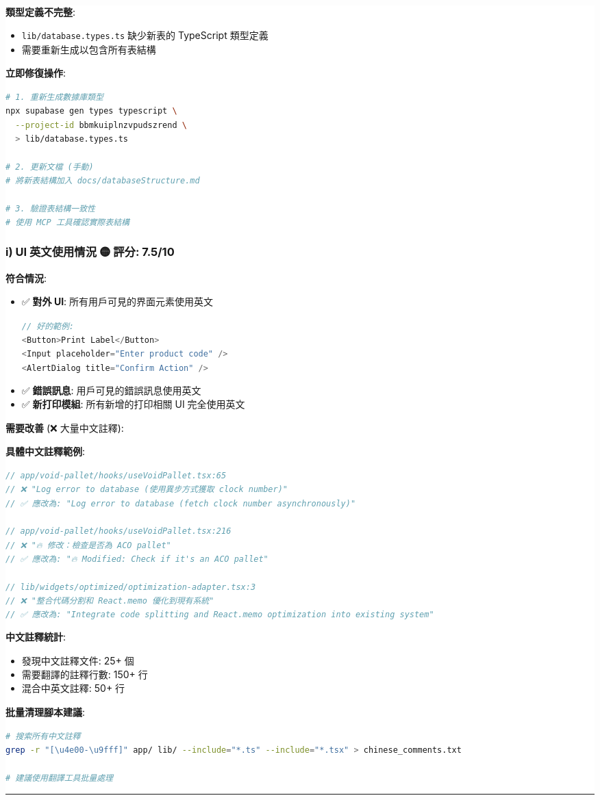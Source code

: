 **類型定義不完整**:
- `lib/database.types.ts` 缺少新表的 TypeScript 類型定義
- 需要重新生成以包含所有表結構

**立即修復操作**:
```bash
# 1. 重新生成數據庫類型
npx supabase gen types typescript \
  --project-id bbmkuiplnzvpudszrend \
  > lib/database.types.ts

# 2. 更新文檔 (手動)
# 將新表結構加入 docs/databaseStructure.md

# 3. 驗證表結構一致性
# 使用 MCP 工具確認實際表結構
```

### i) UI 英文使用情況 🟡 評分: 7.5/10

**符合情況**:
- ✅ **對外 UI**: 所有用戶可見的界面元素使用英文
  ```typescript
  // 好的範例:
  <Button>Print Label</Button>
  <Input placeholder="Enter product code" />
  <AlertDialog title="Confirm Action" />
  ```
- ✅ **錯誤訊息**: 用戶可見的錯誤訊息使用英文
- ✅ **新打印模組**: 所有新增的打印相關 UI 完全使用英文

**需要改善** (❌ 大量中文註釋):

**具體中文註釋範例**:
```typescript
// app/void-pallet/hooks/useVoidPallet.tsx:65
// ❌ "Log error to database (使用異步方式獲取 clock number)"
// ✅ 應改為: "Log error to database (fetch clock number asynchronously)"

// app/void-pallet/hooks/useVoidPallet.tsx:216  
// ❌ "🔥 修改：檢查是否為 ACO pallet"
// ✅ 應改為: "🔥 Modified: Check if it's an ACO pallet"

// lib/widgets/optimized/optimization-adapter.tsx:3
// ❌ "整合代碼分割和 React.memo 優化到現有系統"
// ✅ 應改為: "Integrate code splitting and React.memo optimization into existing system"
```

**中文註釋統計**:
- 發現中文註釋文件: 25+ 個
- 需要翻譯的註釋行數: 150+ 行
- 混合中英文註釋: 50+ 行

**批量清理腳本建議**:
```bash
# 搜索所有中文註釋
grep -r "[\u4e00-\u9fff]" app/ lib/ --include="*.ts" --include="*.tsx" > chinese_comments.txt

# 建議使用翻譯工具批量處理
```

---